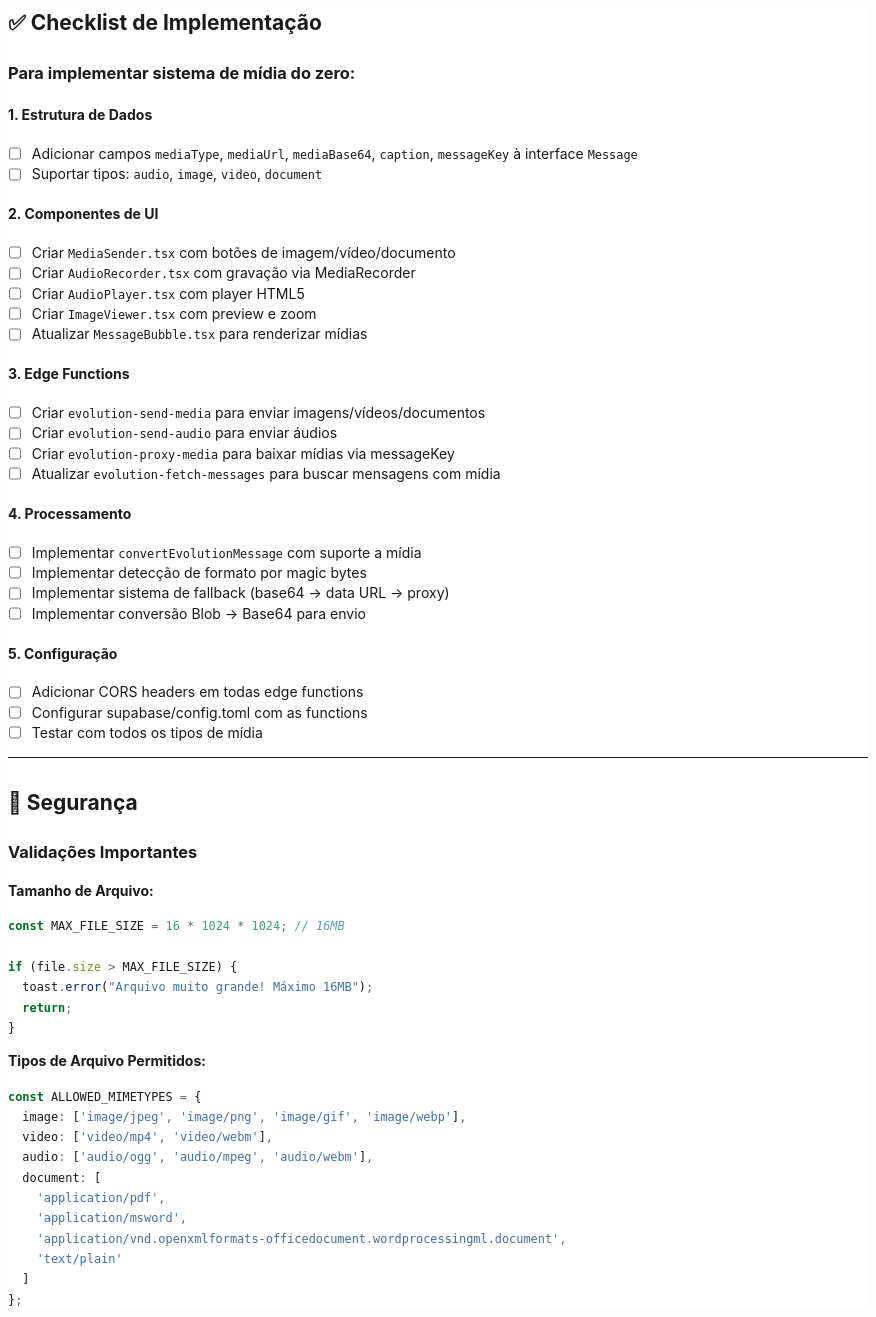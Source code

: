 
## ✅ Checklist de Implementação

### Para implementar sistema de mídia do zero:

#### 1. Estrutura de Dados
- [ ] Adicionar campos `mediaType`, `mediaUrl`, `mediaBase64`, `caption`, `messageKey` à interface `Message`
- [ ] Suportar tipos: `audio`, `image`, `video`, `document`

#### 2. Componentes de UI
- [ ] Criar `MediaSender.tsx` com botões de imagem/vídeo/documento
- [ ] Criar `AudioRecorder.tsx` com gravação via MediaRecorder
- [ ] Criar `AudioPlayer.tsx` com player HTML5
- [ ] Criar `ImageViewer.tsx` com preview e zoom
- [ ] Atualizar `MessageBubble.tsx` para renderizar mídias

#### 3. Edge Functions
- [ ] Criar `evolution-send-media` para enviar imagens/vídeos/documentos
- [ ] Criar `evolution-send-audio` para enviar áudios
- [ ] Criar `evolution-proxy-media` para baixar mídias via messageKey
- [ ] Atualizar `evolution-fetch-messages` para buscar mensagens com mídia

#### 4. Processamento
- [ ] Implementar `convertEvolutionMessage` com suporte a mídia
- [ ] Implementar detecção de formato por magic bytes
- [ ] Implementar sistema de fallback (base64 → data URL → proxy)
- [ ] Implementar conversão Blob → Base64 para envio

#### 5. Configuração
- [ ] Adicionar CORS headers em todas edge functions
- [ ] Configurar supabase/config.toml com as functions
- [ ] Testar com todos os tipos de mídia

---

## 🔐 Segurança

### Validações Importantes

**Tamanho de Arquivo:**
```typescript
const MAX_FILE_SIZE = 16 * 1024 * 1024; // 16MB

if (file.size > MAX_FILE_SIZE) {
  toast.error("Arquivo muito grande! Máximo 16MB");
  return;
}
```

**Tipos de Arquivo Permitidos:**
```typescript
const ALLOWED_MIMETYPES = {
  image: ['image/jpeg', 'image/png', 'image/gif', 'image/webp'],
  video: ['video/mp4', 'video/webm'],
  audio: ['audio/ogg', 'audio/mpeg', 'audio/webm'],
  document: [
    'application/pdf',
    'application/msword',
    'application/vnd.openxmlformats-officedocument.wordprocessingml.document',
    'text/plain'
  ]
};
```